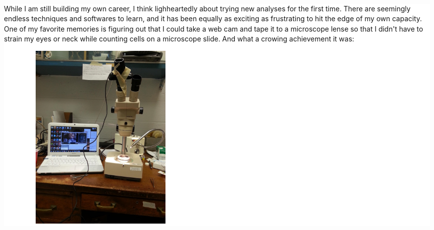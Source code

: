 While I am still building my own career, I think lighheartedly about trying new analyses for the first time. There are seemingly endless techniques and softwares to learn, and it has been equally as exciting as frustrating to hit the edge of my own capacity. One of my favorite memories is figuring out that I could take a web cam and tape it to a microscope lense so that I didn't have to strain my eyes or neck while counting cells on a microscope slide. And what a crowing achievement it was: 
<figure>
<img src="/assets/img/2013_10_24_microscope_tape.png" description="My pride and joy accomplishment from 2013 - building a makeshift camera attachment" alt="An image of a light microscope with a web cam taped to the occular lense; beside it is a laptop showing a video of under the scope"  width="310" height="350"> 
</figure>
